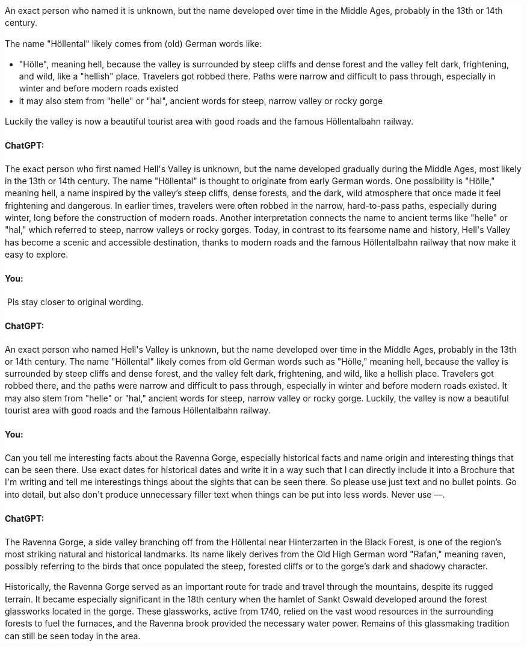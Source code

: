 An exact person who named it is unknown, but the name developed over time in the Middle Ages, probably in the 13th or 14th century.

The name "Höllental" likely comes from (old) German words like:
- "Hölle", meaning hell, because the valley is surrounded by steep cliffs and dense forest and the valley felt dark, frightening, and wild, like a "hellish" place. Travelers got robbed there. Paths were narrow and difficult to pass through, especially in winter and before modern roads existed
- it may also stem from "helle" or "hal", ancient words for steep, narrow valley or rocky gorge

Luckily the valley is now a beautiful tourist area with good roads and the famous Höllentalbahn railway.

#### ChatGPT:
The exact person who first named Hell's Valley is unknown, but the name developed gradually during the Middle Ages, most likely in the 13th or 14th century. The name "Höllental" is thought to originate from early German words. One possibility is "Hölle," meaning hell, a name inspired by the valley’s steep cliffs, dense forests, and the dark, wild atmosphere that once made it feel frightening and dangerous. In earlier times, travelers were often robbed in the narrow, hard-to-pass paths, especially during winter, long before the construction of modern roads. Another interpretation connects the name to ancient terms like "helle" or "hal," which referred to steep, narrow valleys or rocky gorges. Today, in contrast to its fearsome name and history, Hell's Valley has become a scenic and accessible destination, thanks to modern roads and the famous Höllentalbahn railway that now make it easy to explore.


#### You:
 Pls stay closer to original wording.

#### ChatGPT:
An exact person who named Hell's Valley is unknown, but the name developed over time in the Middle Ages, probably in the 13th or 14th century. The name "Höllental" likely comes from old German words such as "Hölle," meaning hell, because the valley is surrounded by steep cliffs and dense forest, and the valley felt dark, frightening, and wild, like a hellish place. Travelers got robbed there, and the paths were narrow and difficult to pass through, especially in winter and before modern roads existed. It may also stem from "helle" or "hal," ancient words for steep, narrow valley or rocky gorge. Luckily, the valley is now a beautiful tourist area with good roads and the famous Höllentalbahn railway.


#### You:
Can you tell me interesting facts about the Ravenna Gorge, especially historical facts and name origin and interesting things that can be seen there. Use exact dates for historical dates and write it in a way such that I can directly include it into a Brochure that I'm writing and tell me interestings things about the sights that can be seen there. So please use just text and no bullet points. Go into detail, but also don't produce unnecessary filler text when things can be put into less words. Never use —.

#### ChatGPT:
The Ravenna Gorge, a side valley branching off from the Höllental near Hinterzarten in the Black Forest, is one of the region’s most striking natural and historical landmarks. Its name likely derives from the Old High German word "Rafan," meaning raven, possibly referring to the birds that once populated the steep, forested cliffs or to the gorge’s dark and shadowy character.

Historically, the Ravenna Gorge served as an important route for trade and travel through the mountains, despite its rugged terrain. It became especially significant in the 18th century when the hamlet of Sankt Oswald developed around the forest glassworks located in the gorge. These glassworks, active from 1740, relied on the vast wood resources in the surrounding forests to fuel the furnaces, and the Ravenna brook provided the necessary water power. Remains of this glassmaking tradition can still be seen today in the area.
